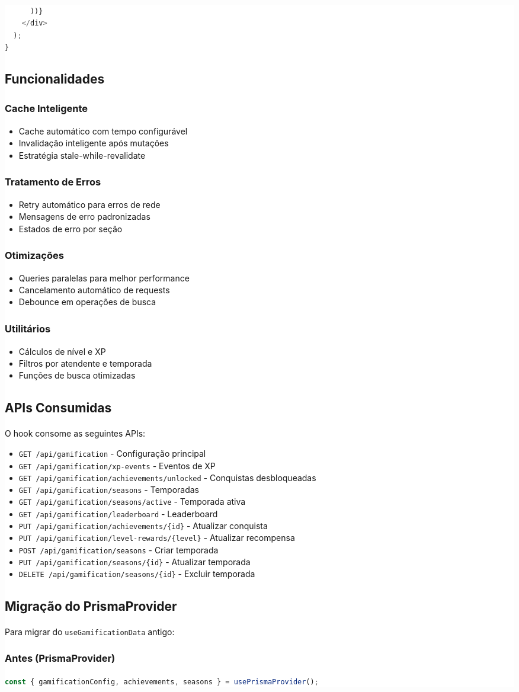 ```typescript
      ))}
    </div>
  );
}
```

## Funcionalidades

### Cache Inteligente
- Cache automático com tempo configurável
- Invalidação inteligente após mutações
- Estratégia stale-while-revalidate

### Tratamento de Erros
- Retry automático para erros de rede
- Mensagens de erro padronizadas
- Estados de erro por seção

### Otimizações
- Queries paralelas para melhor performance
- Cancelamento automático de requests
- Debounce em operações de busca

### Utilitários
- Cálculos de nível e XP
- Filtros por atendente e temporada
- Funções de busca otimizadas

## APIs Consumidas

O hook consome as seguintes APIs:

- `GET /api/gamification` - Configuração principal
- `GET /api/gamification/xp-events` - Eventos de XP
- `GET /api/gamification/achievements/unlocked` - Conquistas desbloqueadas
- `GET /api/gamification/seasons` - Temporadas
- `GET /api/gamification/seasons/active` - Temporada ativa
- `GET /api/gamification/leaderboard` - Leaderboard
- `PUT /api/gamification/achievements/{id}` - Atualizar conquista
- `PUT /api/gamification/level-rewards/{level}` - Atualizar recompensa
- `POST /api/gamification/seasons` - Criar temporada
- `PUT /api/gamification/seasons/{id}` - Atualizar temporada
- `DELETE /api/gamification/seasons/{id}` - Excluir temporada

## Migração do PrismaProvider

Para migrar do `useGamificationData` antigo:

### Antes (PrismaProvider)
```typescript
const { gamificationConfig, achievements, seasons } = usePrismaProvider();
```
